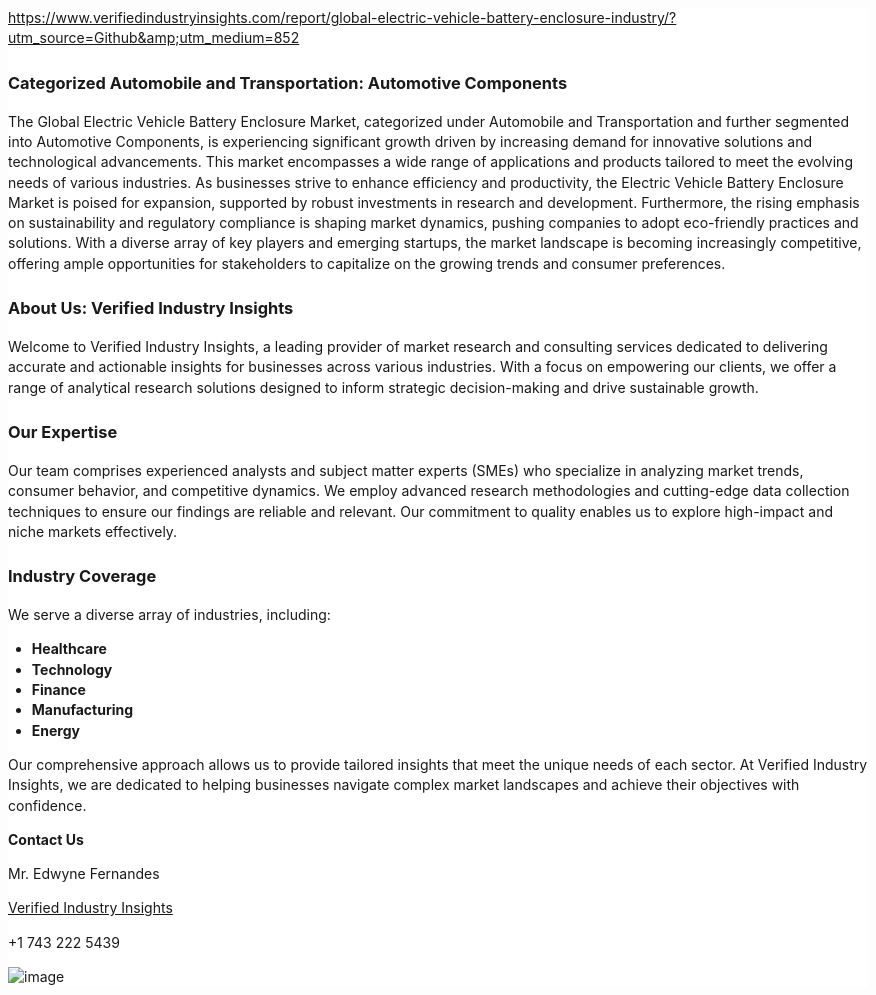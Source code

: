 </strong><a href="https://www.verifiedindustryinsights.com/report/global-electric-vehicle-battery-enclosure-industry/?utm_source=Github&amp;utm_medium=852">https://www.verifiedindustryinsights.com/report/global-electric-vehicle-battery-enclosure-industry/?utm_source=Github&amp;utm_medium=852</a>&nbsp;</p><h3>Categorized Automobile and Transportation: Automotive Components </h3><p>The Global Electric Vehicle Battery Enclosure Market, categorized under Automobile and Transportation and further segmented into Automotive Components, is experiencing significant growth driven by increasing demand for innovative solutions and technological advancements. This market encompasses a wide range of applications and products tailored to meet the evolving needs of various industries. As businesses strive to enhance efficiency and productivity, the Electric Vehicle Battery Enclosure Market is poised for expansion, supported by robust investments in research and development. Furthermore, the rising emphasis on sustainability and regulatory compliance is shaping market dynamics, pushing companies to adopt eco-friendly practices and solutions. With a diverse array of key players and emerging startups, the market landscape is becoming increasingly competitive, offering ample opportunities for stakeholders to capitalize on the growing trends and consumer preferences.</p><h3>About Us: Verified Industry Insights</h3><p>Welcome to Verified Industry Insights, a leading provider of market research and consulting services dedicated to delivering accurate and actionable insights for businesses across various industries. With a focus on empowering our clients, we offer a range of analytical research solutions designed to inform strategic decision-making and drive sustainable growth.</p><h3>Our Expertise</h3><p>Our team comprises experienced analysts and subject matter experts (SMEs) who specialize in analyzing market trends, consumer behavior, and competitive dynamics. We employ advanced research methodologies and cutting-edge data collection techniques to ensure our findings are reliable and relevant. Our commitment to quality enables us to explore high-impact and niche markets effectively.</p><h3>Industry Coverage</h3><p>We serve a diverse array of industries, including:</p><ul><li><strong>Healthcare</strong></li><li><strong>Technology</strong></li><li><strong>Finance</strong></li><li><strong>Manufacturing</strong></li><li><strong>Energy</strong></li></ul><p>Our comprehensive approach allows us to provide tailored insights that meet the unique needs of each sector. At Verified Industry Insights, we are dedicated to helping businesses navigate complex market landscapes and achieve their objectives with confidence.</p><p><strong>Contact Us</strong></p><p>Mr. Edwyne Fernandes</p><p><a href="https://www.verifiedindustryinsights.com/">Verified Industry Insights</a></p><p>+1 743 222 5439</p>
![image](https://github.com/user-attachments/assets/57ca4064-3676-4862-be3c-390151c64523)

